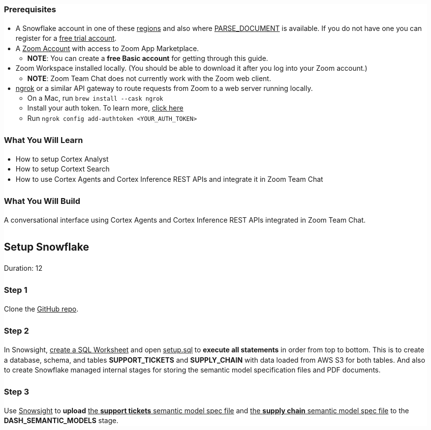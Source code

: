 ### Prerequisites

* A Snowflake account in one of these [regions](https://docs.snowflake.com/user-guide/snowflake-cortex/cortex-agents?_fsi=THrZMtDg,%20THrZMtDg&_fsi=THrZMtDg,%20THrZMtDg#region-availability) and also where [PARSE_DOCUMENT](https://docs.snowflake.com/en/user-guide/snowflake-cortex/parse-document#label-parse-document-regional-availability) is available. If you do not have one you can register for a [free trial account](https://signup.snowflake.com/?utm_cta=quickstarts_).
* A [Zoom Account](https://www.zoom.com/) with access to Zoom App Marketplace. 
    * **NOTE**: You can create a **free Basic account** for getting through this guide.
* Zoom Workspace installed locally. (You should be able to download it after you log into your Zoom account.)
    * **NOTE**: Zoom Team Chat does not currently work with the Zoom web client.
* [ngrok](https://ngrok.com/) or a similar API gateway to route requests from Zoom to a web server running locally.
    * On a Mac, run `brew install --cask ngrok`
    * Install your auth token. To learn more, [click here](https://dashboard.ngrok.com/get-started/your-authtoken)
    * Run `ngrok config add-authtoken <YOUR_AUTH_TOKEN>`

### What You Will Learn

* How to setup Cortex Analyst
* How to setup Cortext Search 
* How to use Cortex Agents and Cortex Inference REST APIs and integrate it in Zoom Team Chat

### What You Will Build

A conversational interface using Cortex Agents and Cortex Inference REST APIs integrated in Zoom Team Chat.

## Setup Snowflake


Duration: 12

### Step 1
Clone the [GitHub repo](https://github.com/Snowflake-Labs/sfguide-integrate-snowflake-cortex-agents-with-zoom).

### Step 2
In Snowsight, [create a SQL Worksheet](https://docs.snowflake.com/en/user-guide/ui-snowsight-worksheets-gs?_fsi=THrZMtDg,%20THrZMtDg&_fsi=THrZMtDg,%20THrZMtDg#create-worksheets-from-a-sql-file) and open [setup.sql](https://github.com/Snowflake-Labs/sfguide-integrate-snowflake-cortex-agents-with-zoom/blob/main/setup.sql) to **execute all statements** in order from top to bottom. This is to create a database, schema, and tables **SUPPORT_TICKETS** and **SUPPLY_CHAIN** with data loaded from AWS S3 for both tables. And also to create Snowflake managed internal stages for storing the semantic model specification files and PDF documents.

### Step 3
Use [Snowsight](https://docs.snowflake.com/en/user-guide/data-load-local-file-system-stage-ui#upload-files-onto-a-named-internal-stage) to **upload** [the **support tickets** semantic model spec file](https://github.com/Snowflake-Labs/sfguide-integrate-snowflake-cortex-agents-with-zoom/blob/main/support_tickets_semantic_model.yaml) and [the **supply chain** semantic model spec file](https://github.com/Snowflake-Labs/sfguide-integrate-snowflake-cortex-agents-with-zoom/blob/main/supply_chain_semantic_model.yaml) to the **DASH_SEMANTIC_MODELS** stage.
